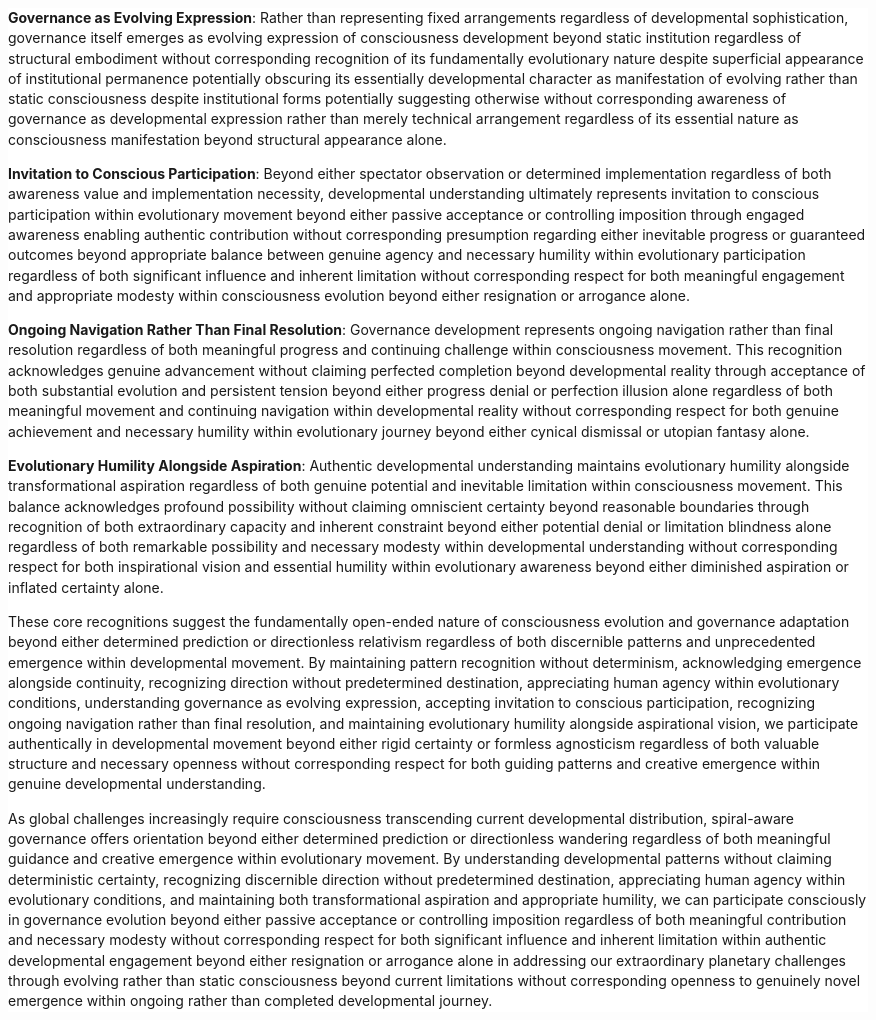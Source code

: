 **Governance as Evolving Expression**: Rather than representing fixed arrangements regardless of developmental sophistication, governance itself emerges as evolving expression of consciousness development beyond static institution regardless of structural embodiment without corresponding recognition of its fundamentally evolutionary nature despite superficial appearance of institutional permanence potentially obscuring its essentially developmental character as manifestation of evolving rather than static consciousness despite institutional forms potentially suggesting otherwise without corresponding awareness of governance as developmental expression rather than merely technical arrangement regardless of its essential nature as consciousness manifestation beyond structural appearance alone.

**Invitation to Conscious Participation**: Beyond either spectator observation or determined implementation regardless of both awareness value and implementation necessity, developmental understanding ultimately represents invitation to conscious participation within evolutionary movement beyond either passive acceptance or controlling imposition through engaged awareness enabling authentic contribution without corresponding presumption regarding either inevitable progress or guaranteed outcomes beyond appropriate balance between genuine agency and necessary humility within evolutionary participation regardless of both significant influence and inherent limitation without corresponding respect for both meaningful engagement and appropriate modesty within consciousness evolution beyond either resignation or arrogance alone.

**Ongoing Navigation Rather Than Final Resolution**: Governance development represents ongoing navigation rather than final resolution regardless of both meaningful progress and continuing challenge within consciousness movement. This recognition acknowledges genuine advancement without claiming perfected completion beyond developmental reality through acceptance of both substantial evolution and persistent tension beyond either progress denial or perfection illusion alone regardless of both meaningful movement and continuing navigation within developmental reality without corresponding respect for both genuine achievement and necessary humility within evolutionary journey beyond either cynical dismissal or utopian fantasy alone.

**Evolutionary Humility Alongside Aspiration**: Authentic developmental understanding maintains evolutionary humility alongside transformational aspiration regardless of both genuine potential and inevitable limitation within consciousness movement. This balance acknowledges profound possibility without claiming omniscient certainty beyond reasonable boundaries through recognition of both extraordinary capacity and inherent constraint beyond either potential denial or limitation blindness alone regardless of both remarkable possibility and necessary modesty within developmental understanding without corresponding respect for both inspirational vision and essential humility within evolutionary awareness beyond either diminished aspiration or inflated certainty alone.

These core recognitions suggest the fundamentally open-ended nature of consciousness evolution and governance adaptation beyond either determined prediction or directionless relativism regardless of both discernible patterns and unprecedented emergence within developmental movement. By maintaining pattern recognition without determinism, acknowledging emergence alongside continuity, recognizing direction without predetermined destination, appreciating human agency within evolutionary conditions, understanding governance as evolving expression, accepting invitation to conscious participation, recognizing ongoing navigation rather than final resolution, and maintaining evolutionary humility alongside aspirational vision, we participate authentically in developmental movement beyond either rigid certainty or formless agnosticism regardless of both valuable structure and necessary openness without corresponding respect for both guiding patterns and creative emergence within genuine developmental understanding.

As global challenges increasingly require consciousness transcending current developmental distribution, spiral-aware governance offers orientation beyond either determined prediction or directionless wandering regardless of both meaningful guidance and creative emergence within evolutionary movement. By understanding developmental patterns without claiming deterministic certainty, recognizing discernible direction without predetermined destination, appreciating human agency within evolutionary conditions, and maintaining both transformational aspiration and appropriate humility, we can participate consciously in governance evolution beyond either passive acceptance or controlling imposition regardless of both meaningful contribution and necessary modesty without corresponding respect for both significant influence and inherent limitation within authentic developmental engagement beyond either resignation or arrogance alone in addressing our extraordinary planetary challenges through evolving rather than static consciousness beyond current limitations without corresponding openness to genuinely novel emergence within ongoing rather than completed developmental journey.
